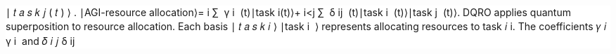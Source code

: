 ∣
𝑡
𝑎
𝑠
𝑘
𝑗
(
𝑡
)
⟩
.
∣AGI-resource allocation⟩= 
i
∑
​
 γ 
i
​
 (t)∣task 
i
​
 (t)⟩+ 
i<j
∑
​
 δ 
ij
​
 (t)∣task 
i
​
 (t)⟩∣task 
j
​
 (t)⟩.
DQRO applies quantum superposition to resource allocation. Each basis 
∣
𝑡
𝑎
𝑠
𝑘
𝑖
⟩
∣task 
i
​
 ⟩ represents allocating resources to task 
𝑖
i. The coefficients 
𝛾
𝑖
γ 
i
​
  and 
𝛿
𝑖
𝑗
δ 
ij
​